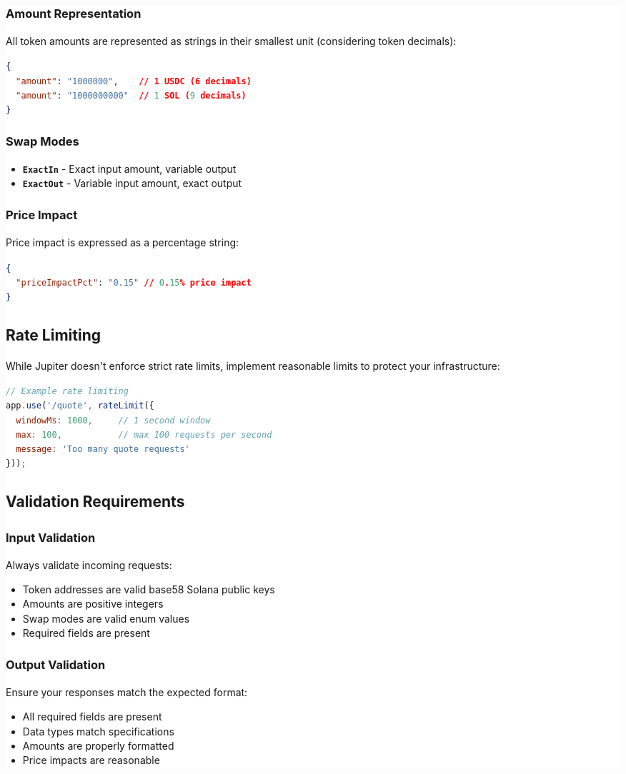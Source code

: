 ### Amount Representation
All token amounts are represented as strings in their smallest unit (considering token decimals):
```json
{
  "amount": "1000000",    // 1 USDC (6 decimals)
  "amount": "1000000000"  // 1 SOL (9 decimals)
}
```

### Swap Modes
- **`ExactIn`** - Exact input amount, variable output
- **`ExactOut`** - Variable input amount, exact output

### Price Impact
Price impact is expressed as a percentage string:
```json
{
  "priceImpactPct": "0.15" // 0.15% price impact
}
```

## Rate Limiting

While Jupiter doesn't enforce strict rate limits, implement reasonable limits to protect your infrastructure:

```javascript
// Example rate limiting
app.use('/quote', rateLimit({
  windowMs: 1000,     // 1 second window
  max: 100,           // max 100 requests per second
  message: 'Too many quote requests'
}));
```

## Validation Requirements

### Input Validation
Always validate incoming requests:
- Token addresses are valid base58 Solana public keys
- Amounts are positive integers  
- Swap modes are valid enum values
- Required fields are present

### Output Validation
Ensure your responses match the expected format:
- All required fields are present
- Data types match specifications
- Amounts are properly formatted
- Price impacts are reasonable
